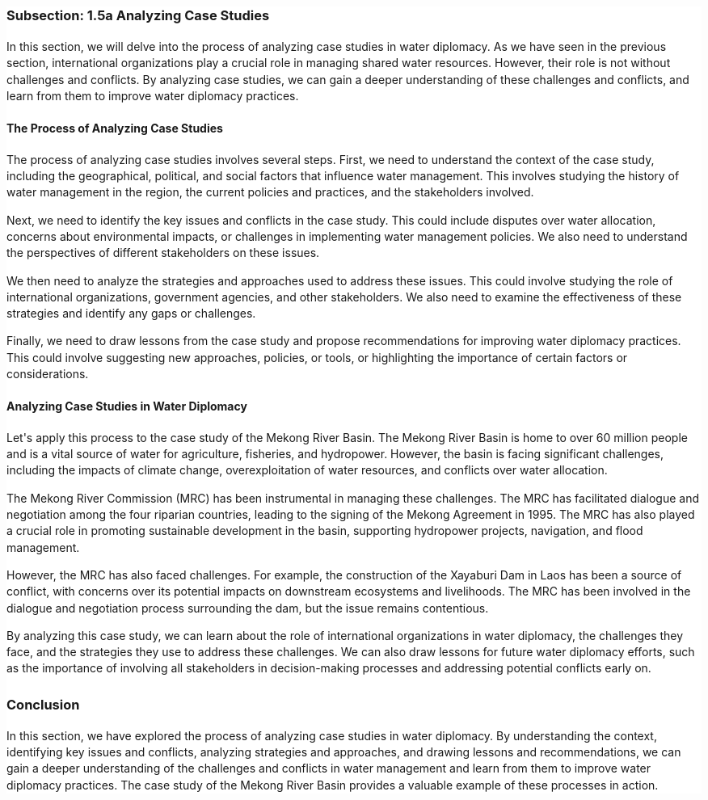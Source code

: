


### Subsection: 1.5a Analyzing Case Studies

In this section, we will delve into the process of analyzing case studies in water diplomacy. As we have seen in the previous section, international organizations play a crucial role in managing shared water resources. However, their role is not without challenges and conflicts. By analyzing case studies, we can gain a deeper understanding of these challenges and conflicts, and learn from them to improve water diplomacy practices.

#### The Process of Analyzing Case Studies

The process of analyzing case studies involves several steps. First, we need to understand the context of the case study, including the geographical, political, and social factors that influence water management. This involves studying the history of water management in the region, the current policies and practices, and the stakeholders involved.

Next, we need to identify the key issues and conflicts in the case study. This could include disputes over water allocation, concerns about environmental impacts, or challenges in implementing water management policies. We also need to understand the perspectives of different stakeholders on these issues.

We then need to analyze the strategies and approaches used to address these issues. This could involve studying the role of international organizations, government agencies, and other stakeholders. We also need to examine the effectiveness of these strategies and identify any gaps or challenges.

Finally, we need to draw lessons from the case study and propose recommendations for improving water diplomacy practices. This could involve suggesting new approaches, policies, or tools, or highlighting the importance of certain factors or considerations.

#### Analyzing Case Studies in Water Diplomacy

Let's apply this process to the case study of the Mekong River Basin. The Mekong River Basin is home to over 60 million people and is a vital source of water for agriculture, fisheries, and hydropower. However, the basin is facing significant challenges, including the impacts of climate change, overexploitation of water resources, and conflicts over water allocation.

The Mekong River Commission (MRC) has been instrumental in managing these challenges. The MRC has facilitated dialogue and negotiation among the four riparian countries, leading to the signing of the Mekong Agreement in 1995. The MRC has also played a crucial role in promoting sustainable development in the basin, supporting hydropower projects, navigation, and flood management.

However, the MRC has also faced challenges. For example, the construction of the Xayaburi Dam in Laos has been a source of conflict, with concerns over its potential impacts on downstream ecosystems and livelihoods. The MRC has been involved in the dialogue and negotiation process surrounding the dam, but the issue remains contentious.

By analyzing this case study, we can learn about the role of international organizations in water diplomacy, the challenges they face, and the strategies they use to address these challenges. We can also draw lessons for future water diplomacy efforts, such as the importance of involving all stakeholders in decision-making processes and addressing potential conflicts early on.

### Conclusion

In this section, we have explored the process of analyzing case studies in water diplomacy. By understanding the context, identifying key issues and conflicts, analyzing strategies and approaches, and drawing lessons and recommendations, we can gain a deeper understanding of the challenges and conflicts in water management and learn from them to improve water diplomacy practices. The case study of the Mekong River Basin provides a valuable example of these processes in action.
